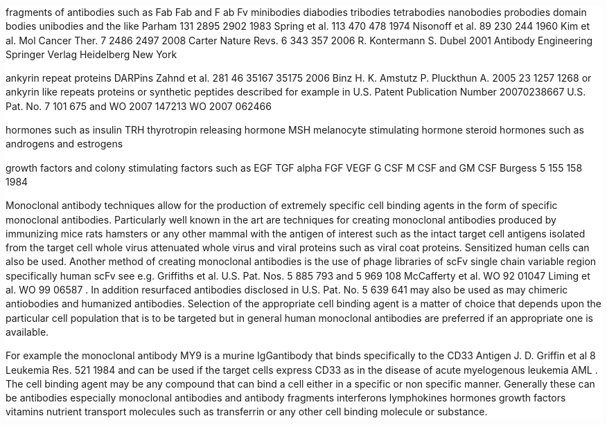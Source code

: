 fragments of antibodies such as Fab Fab and F ab Fv minibodies diabodies tribodies tetrabodies nanobodies probodies domain bodies unibodies and the like Parham 131 2895 2902 1983 Spring et al. 113 470 478 1974 Nisonoff et al. 89 230 244 1960 Kim et al. Mol Cancer Ther. 7 2486 2497 2008 Carter Nature Revs. 6 343 357 2006 R. Kontermann S. Dubel 2001 Antibody Engineering Springer Verlag Heidelberg New York 

ankyrin repeat proteins DARPins Zahnd et al. 281 46 35167 35175 2006 Binz H. K. Amstutz P. Pluckthun A. 2005 23 1257 1268 or ankyrin like repeats proteins or synthetic peptides described for example in U.S. Patent Publication Number 20070238667 U.S. Pat. No. 7 101 675 and WO 2007 147213 WO 2007 062466 

hormones such as insulin TRH thyrotropin releasing hormone MSH melanocyte stimulating hormone steroid hormones such as androgens and estrogens 

growth factors and colony stimulating factors such as EGF TGF alpha FGF VEGF G CSF M CSF and GM CSF Burgess 5 155 158 1984 

Monoclonal antibody techniques allow for the production of extremely specific cell binding agents in the form of specific monoclonal antibodies. Particularly well known in the art are techniques for creating monoclonal antibodies produced by immunizing mice rats hamsters or any other mammal with the antigen of interest such as the intact target cell antigens isolated from the target cell whole virus attenuated whole virus and viral proteins such as viral coat proteins. Sensitized human cells can also be used. Another method of creating monoclonal antibodies is the use of phage libraries of scFv single chain variable region specifically human scFv see e.g. Griffiths et al. U.S. Pat. Nos. 5 885 793 and 5 969 108 McCafferty et al. WO 92 01047 Liming et al. WO 99 06587 . In addition resurfaced antibodies disclosed in U.S. Pat. No. 5 639 641 may also be used as may chimeric antiobodies and humanized antibodies. Selection of the appropriate cell binding agent is a matter of choice that depends upon the particular cell population that is to be targeted but in general human monoclonal antibodies are preferred if an appropriate one is available.

For example the monoclonal antibody MY9 is a murine IgGantibody that binds specifically to the CD33 Antigen J. D. Griffin et al 8 Leukemia Res. 521 1984 and can be used if the target cells express CD33 as in the disease of acute myelogenous leukemia AML . The cell binding agent may be any compound that can bind a cell either in a specific or non specific manner. Generally these can be antibodies especially monoclonal antibodies and antibody fragments interferons lymphokines hormones growth factors vitamins nutrient transport molecules such as transferrin or any other cell binding molecule or substance.
